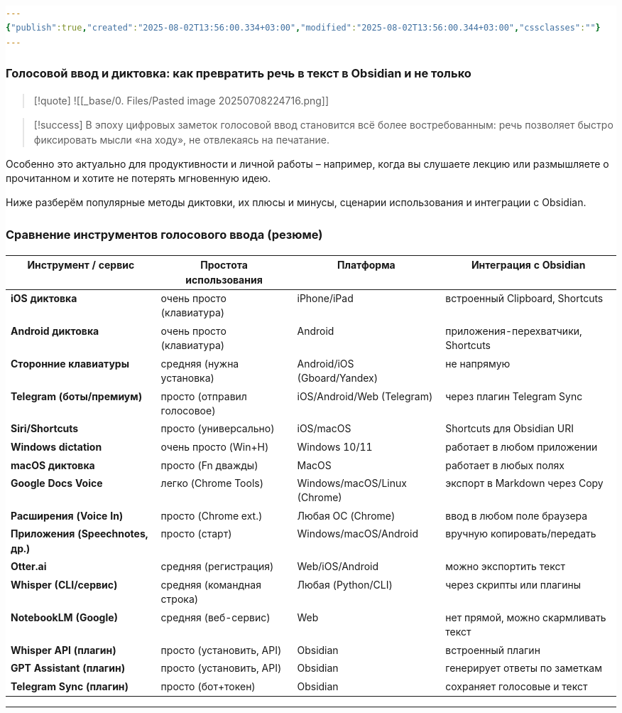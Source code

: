 ```yaml
---
{"publish":true,"created":"2025-08-02T13:56:00.334+03:00","modified":"2025-08-02T13:56:00.344+03:00","cssclasses":""}
---
```


###  Голосовой ввод и диктовка: как превратить речь в текст в Obsidian и не только

>[!quote] ![[_base/0. Files/Pasted image 20250708224716.png]]


>[!success] В эпоху цифровых заметок голосовой ввод становится всё более востребованным: речь позволяет быстро фиксировать мысли «на ходу», не отвлекаясь на печатание. 

Особенно это актуально для продуктивности и личной работы – например, когда вы слушаете лекцию или размышляете о прочитанном и хотите не потерять мгновенную идею. 

Ниже разберём популярные методы диктовки, их плюсы и минусы, сценарии использования и интеграции с Obsidian. 

### Сравнение инструментов голосового ввода (резюме)

| Инструмент / сервис               | Простота использования      | Платформа                    | Интеграция с Obsidian               |
| --------------------------------- | --------------------------- | ---------------------------- | ----------------------------------- |
| **iOS диктовка**                  | очень просто (клавиатура)   | iPhone/iPad                  | встроенный Clipboard, Shortcuts     |
| **Android диктовка**              | очень просто (клавиатура)   | Android                      | приложения-перехватчики, Shortcuts  |
| **Сторонние клавиатуры**          | средняя (нужна установка)   | Android/iOS (Gboard/Yandex)  | не напрямую                         |
| **Telegram (боты/премиум)**       | просто (отправил голосовое) | iOS/Android/Web (Telegram)   | через плагин Telegram Sync          |
| **Siri/Shortcuts**                | просто (универсально)       | iOS/macOS                    | Shortcuts для Obsidian URI          |
| **Windows dictation**             | очень просто (Win+H)        | Windows 10/11                | работaет в любом приложении         |
| **macOS диктовка**                | просто (Fn дважды)          | MacOS                        | работает в любых полях              |
| **Google Docs Voice**             | легко (Chrome Tools)        | Windows/macOS/Linux (Chrome) | экспорт в Markdown через Copy       |
| **Расширения (Voice In)**         | просто (Chrome ext.)        | Любая ОС (Chrome)            | ввод в любом поле браузера          |
| **Приложения (Speechnotes, др.)** | просто (старт)              | Windows/macOS/Android        | вручную копировать/передать         |
| **Otter.ai**                      | средняя (регистрация)       | Web/iOS/Android              | можно экспортить текст              |
| **Whisper (CLI/сервис)**          | средняя (командная строка)  | Любая (Python/CLI)           | через скрипты или плагины           |
| **NotebookLM (Google)**           | средняя (веб-сервис)        | Web                          | нет прямой, можно скармливать текст |
| **Whisper API (плагин)**          | просто (установить, API)    | Obsidian                     | встроенный плагин                   |
| **GPT Assistant (плагин)**        | просто (установить, API)    | Obsidian                     | генерирует ответы по заметкам       |
| **Telegram Sync (плагин)**        | просто (бот+токен)          | Obsidian                     | сохраняет голосовые и текст         |

---